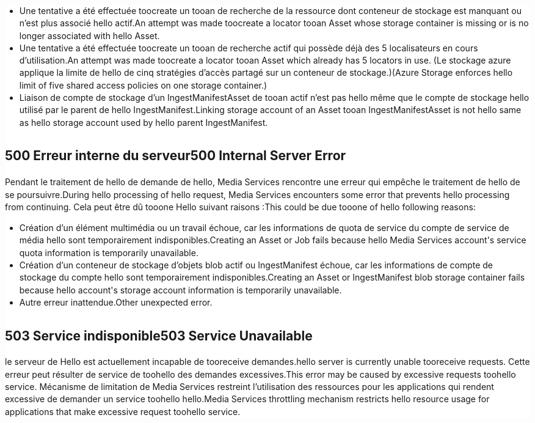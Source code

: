 * <span data-ttu-id="9131f-165">Une tentative a été effectuée toocreate un tooan de recherche de la ressource dont conteneur de stockage est manquant ou n’est plus associé hello actif.</span><span class="sxs-lookup"><span data-stu-id="9131f-165">An attempt was made toocreate a locator tooan Asset whose storage container is missing or is no longer associated with hello Asset.</span></span>
* <span data-ttu-id="9131f-166">Une tentative a été effectuée toocreate un tooan de recherche actif qui possède déjà des 5 localisateurs en cours d’utilisation.</span><span class="sxs-lookup"><span data-stu-id="9131f-166">An attempt was made toocreate a locator tooan Asset which already has 5 locators in use.</span></span> <span data-ttu-id="9131f-167">(Le stockage azure applique la limite de hello de cinq stratégies d’accès partagé sur un conteneur de stockage.)</span><span class="sxs-lookup"><span data-stu-id="9131f-167">(Azure Storage enforces hello limit of five shared access policies on one storage container.)</span></span>
* <span data-ttu-id="9131f-168">Liaison de compte de stockage d’un IngestManifestAsset de tooan actif n’est pas hello même que le compte de stockage hello utilisé par le parent de hello IngestManifest.</span><span class="sxs-lookup"><span data-stu-id="9131f-168">Linking storage account of an Asset tooan IngestManifestAsset is not hello same as hello storage account used by hello parent IngestManifest.</span></span>  

## <a name="500-internal-server-error"></a><span data-ttu-id="9131f-169">500 Erreur interne du serveur</span><span class="sxs-lookup"><span data-stu-id="9131f-169">500 Internal Server Error</span></span>
<span data-ttu-id="9131f-170">Pendant le traitement de hello de demande de hello, Media Services rencontre une erreur qui empêche le traitement de hello de se poursuivre.</span><span class="sxs-lookup"><span data-stu-id="9131f-170">During hello processing of hello request, Media Services encounters some error that prevents hello processing from continuing.</span></span> <span data-ttu-id="9131f-171">Cela peut être dû tooone Hello suivant raisons :</span><span class="sxs-lookup"><span data-stu-id="9131f-171">This could be due tooone of hello following reasons:</span></span>

* <span data-ttu-id="9131f-172">Création d’un élément multimédia ou un travail échoue, car les informations de quota de service du compte de service de média hello sont temporairement indisponibles.</span><span class="sxs-lookup"><span data-stu-id="9131f-172">Creating an Asset or Job fails because hello Media Services account's service quota information is temporarily unavailable.</span></span>
* <span data-ttu-id="9131f-173">Création d’un conteneur de stockage d’objets blob actif ou IngestManifest échoue, car les informations de compte de stockage du compte hello sont temporairement indisponibles.</span><span class="sxs-lookup"><span data-stu-id="9131f-173">Creating an Asset or IngestManifest blob storage container fails because hello account's storage account information is temporarily unavailable.</span></span>
* <span data-ttu-id="9131f-174">Autre erreur inattendue.</span><span class="sxs-lookup"><span data-stu-id="9131f-174">Other unexpected error.</span></span>

## <a name="503-service-unavailable"></a><span data-ttu-id="9131f-175">503 Service indisponible</span><span class="sxs-lookup"><span data-stu-id="9131f-175">503 Service Unavailable</span></span>
<span data-ttu-id="9131f-176">le serveur de Hello est actuellement incapable de tooreceive demandes.</span><span class="sxs-lookup"><span data-stu-id="9131f-176">hello server is currently unable tooreceive requests.</span></span> <span data-ttu-id="9131f-177">Cette erreur peut résulter de service de toohello des demandes excessives.</span><span class="sxs-lookup"><span data-stu-id="9131f-177">This error may be caused by excessive requests toohello service.</span></span> <span data-ttu-id="9131f-178">Mécanisme de limitation de Media Services restreint l’utilisation des ressources pour les applications qui rendent excessive de demander un service toohello hello.</span><span class="sxs-lookup"><span data-stu-id="9131f-178">Media Services throttling mechanism restricts hello resource usage for applications that make excessive request toohello service.</span></span>

